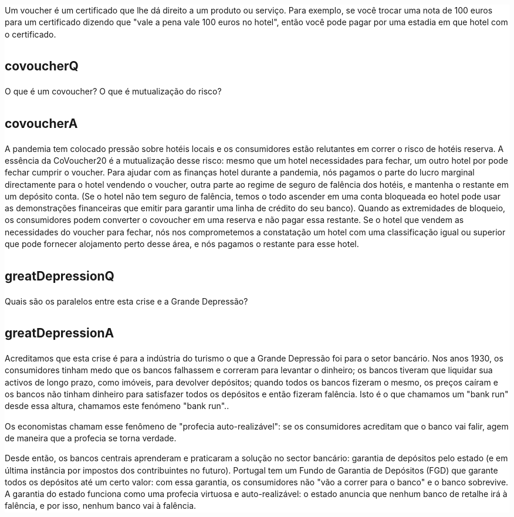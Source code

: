 Um voucher é um certificado que lhe dá direito a um produto ou serviço. Para
exemplo, se você trocar uma nota de 100 euros para um certificado dizendo que "vale a pena vale
100 euros no hotel", então você pode pagar por uma estadia em que hotel com o
certificado.

## covoucherQ

O que é um covoucher? O que é mutualização do risco?

## covoucherA

A pandemia tem colocado pressão sobre hotéis locais e os consumidores estão relutantes em
correr o risco de hotéis reserva. A essência da CoVoucher20 é a mutualização
desse risco: mesmo que um hotel necessidades para fechar, um outro hotel por pode fechar
cumprir o voucher. Para ajudar com as finanças hotel durante a pandemia, nós pagamos o
parte do lucro marginal directamente para o hotel vendendo o voucher, outra parte
ao regime de seguro de falência dos hotéis, e mantenha o restante em um depósito
conta. (Se o hotel não tem seguro de falência, temos o todo
ascender em uma conta bloqueada eo hotel pode usar as demonstrações financeiras que
emitir para garantir uma linha de crédito do seu banco). Quando as extremidades de bloqueio,
os consumidores podem converter o covoucher em uma reserva e não pagar essa
restante. Se o hotel que vendem as necessidades do voucher para fechar, nós nos comprometemos a constatação
um hotel com uma classificação igual ou superior que pode fornecer alojamento perto desse
área, e nós pagamos o restante para esse hotel.

## greatDepressionQ

Quais são os paralelos entre esta crise e a Grande Depressão?

## greatDepressionA

Acreditamos que esta crise é para a indústria do turismo o que a Grande
Depressão foi para o setor bancário. Nos anos 1930, os consumidores tinham medo
que os bancos falhassem e correram para levantar o dinheiro; os bancos tiveram que
liquidar sua activos de longo prazo, como imóveis, para devolver depósitos; quando
todos os bancos fizeram o mesmo, os preços caíram e os bancos não tinham dinheiro
para satisfazer todos os depósitos e então fizeram falência. Isto é o que
chamamos um "bank run" desde essa altura,
chamamos este fenómeno "bank run"..

Os economistas chamam esse fenômeno de "profecia auto-realizável": se os
consumidores acreditam que o banco vai falir, agem de maneira que a profecia se
torna verdade.

Desde então, os bancos centrais aprenderam e praticaram a solução no sector
bancário: garantia de depósitos pelo estado (e em última instância por impostos
dos contribuintes no futuro). Portugal tem um Fundo de Garantia de Depósitos
(FGD) que garante todos os depósitos até um certo valor: com essa garantia, os
consumidores não "vão a correr para o banco" e o banco sobrevive. A garantia do
estado funciona como uma profecia virtuosa e auto-realizável: o estado anuncia
que nenhum banco de retalhe irá à falência, e por isso, nenhum banco vai à
falência.
